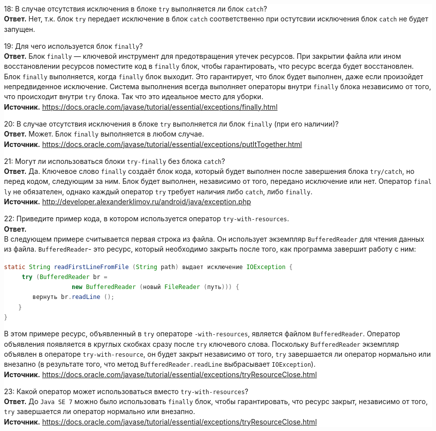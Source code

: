 
18: В случае отсутствия исключения в блоке `try` выполняется ли блок `catch`?  
**Ответ.** Нет, т.к. блок ```try``` передает исключение в блок ```catch``` соответственно при остутсвии исключения блок ```catch``` не будет запущен.  

19: Для чего используется блок `finally`?  
**Ответ.**  Блок `finally` — ключевой инструмент для предотвращения утечек ресурсов. При закрытии файла или ином восстановлении ресурсов поместите код в `finally` блок, чтобы гарантировать, что ресурс всегда будет восстановлен. Блок `finally` выполняется, когда `finally` блок выходит. Это гарантирует, что блок будет выполнен, даже если произойдет непредвиденное исключение. Система выполнения всегда выполняет операторы внутри `finally` блока независимо от того, что происходит внутри `try` блока. Так что это идеальное место для уборки.  
**Источник.**  https://docs.oracle.com/javase/tutorial/essential/exceptions/finally.html  

20: В случае отсутствия исключения в блоке `try` выполняется ли блок `finally` (при его наличии)?  
**Ответ.**  Может. Блок `finally` выполняется в любом случае.  
**Источник.**  https://docs.oracle.com/javase/tutorial/essential/exceptions/putItTogether.html  

21: Могут ли использоваться блоки `try-finally` без блока `catch`?  
**Ответ.**  Да. Ключевое слово ``finally`` создаёт блок кода, который будет выполнен после завершения блока
``try/catch``, но перед кодом, следующим за ним. Блок будет выполнен, независимо от того,
передано исключение или нет. Оператор ``finally`` не обязателен, однако каждый оператор ``try`` требует
наличия либо ``catch``, либо ``finally``.  
**Источник.** http://developer.alexanderklimov.ru/android/java/exception.php  

22: Приведите пример кода, в котором используется оператор `try-with-resources`.  
**Ответ.**  
В следующем примере считывается первая строка из файла. Он использует экземпляр `BufferedReader` для
чтения данных из файла. ``BufferedReader``- это ресурс, который необходимо закрыть после того,
как программа завершит работу с ним:
```java 
static String readFirstLineFromFile (String path) выдает исключение IOException {
     try (BufferedReader br =
                   new BufferedReader (новый FileReader (путь))) {
        вернуть br.readLine ();
    }
}
```
В этом примере ресурс, объявленный в `try` операторе `-with-resources`, является файлом `BufferedReader`.
Оператор объявления появляется в круглых скобках сразу после `try` ключевого слова.
Поскольку `BufferedReader` экземпляр объявлен в операторе `try-with-resource`, он будет закрыт независимо от того,
`try` завершается ли оператор нормально или внезапно (в результате того, что метод `BufferedReader.readLine` выбрасывает `IOException`).  
**Источник.** https://docs.oracle.com/javase/tutorial/essential/exceptions/tryResourceClose.html

23: Какой оператор может использоваться вместо `try-with-resources`?  
**Ответ.**  До `Java SE 7` можно было использовать `finally` блок, чтобы гарантировать, что ресурс закрыт, независимо от того, `try` завершается ли оператор нормально или внезапно.  
**Источник.** https://docs.oracle.com/javase/tutorial/essential/exceptions/tryResourceClose.html
